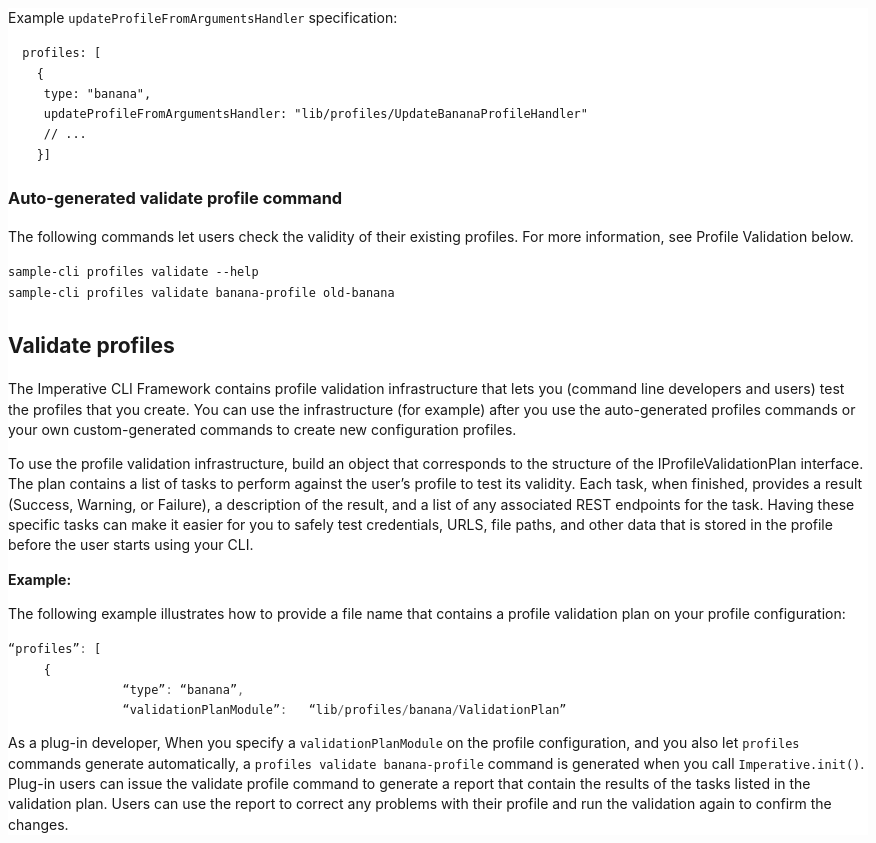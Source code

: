 Example `updateProfileFromArgumentsHandler` specification:
```
  profiles: [ 
    { 
     type: "banana",
     updateProfileFromArgumentsHandler: "lib/profiles/UpdateBananaProfileHandler"
     // ... 
    }]
```
### Auto-generated validate profile command
The following commands let users check the validity of their existing profiles. For more information, see Profile Validation below.
```
sample-cli profiles validate --help
sample-cli profiles validate banana-profile old-banana
```

## Validate profiles

The Imperative CLI Framework contains profile validation infrastructure that lets you (command line developers and users) test the profiles that you create. You can use the infrastructure (for example) after you use the auto-generated profiles commands or your own custom-generated commands to create new configuration profiles.

To use the profile validation infrastructure, build an object that corresponds to the structure of the IProfileValidationPlan interface. The plan contains a list of tasks to perform against the user’s profile to test its validity. Each task, when finished, provides a result (Success, Warning, or Failure), a description of the result, and a list of any associated REST endpoints for the task. Having these specific tasks can make it easier for you to safely test credentials, URLS, file paths, and other data that is stored in the profile before the user starts using your CLI.

**Example:**

The following example illustrates how to provide a file name that contains a profile validation plan on your profile configuration:
```typescript
“profiles”: [
     {    
                “type”: “banana”, 
                “validationPlanModule”:   “lib/profiles/banana/ValidationPlan”
```                
As a plug-in developer, When you specify a `validationPlanModule` on the profile configuration, and you also let `profiles` commands generate automatically, a `profiles validate banana-profile` command is generated when you call `Imperative.init()`. Plug-in users can issue the validate profile command to generate a report that contain the results of the tasks listed in the validation plan. Users can use the report to correct any problems with their profile and run the validation again to confirm the changes.
